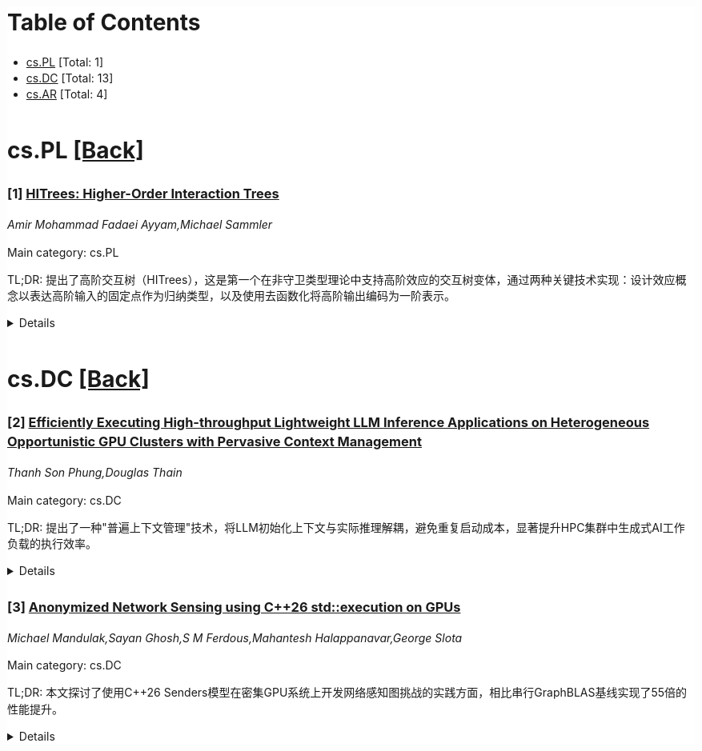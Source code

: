 <div id=toc></div>

# Table of Contents

- [cs.PL](#cs.PL) [Total: 1]
- [cs.DC](#cs.DC) [Total: 13]
- [cs.AR](#cs.AR) [Total: 4]


<div id='cs.PL'></div>

# cs.PL [[Back]](#toc)

### [1] [HITrees: Higher-Order Interaction Trees](https://arxiv.org/abs/2510.14558)
*Amir Mohammad Fadaei Ayyam,Michael Sammler*

Main category: cs.PL

TL;DR: 提出了高阶交互树（HITrees），这是第一个在非守卫类型理论中支持高阶效应的交互树变体，通过两种关键技术实现：设计效应概念以表达高阶输入的固定点作为归纳类型，以及使用去函数化将高阶输出编码为一阶表示。


<details><summary>Details</summary></details>


<div id='cs.DC'></div>

# cs.DC [[Back]](#toc)

### [2] [Efficiently Executing High-throughput Lightweight LLM Inference Applications on Heterogeneous Opportunistic GPU Clusters with Pervasive Context Management](https://arxiv.org/abs/2510.14024)
*Thanh Son Phung,Douglas Thain*

Main category: cs.DC

TL;DR: 提出了一种"普遍上下文管理"技术，将LLM初始化上下文与实际推理解耦，避免重复启动成本，显著提升HPC集群中生成式AI工作负载的执行效率。


<details><summary>Details</summary></details>


### [3] [Anonymized Network Sensing using C++26 std::execution on GPUs](https://arxiv.org/abs/2510.14050)
*Michael Mandulak,Sayan Ghosh,S M Ferdous,Mahantesh Halappanavar,George Slota*

Main category: cs.DC

TL;DR: 本文探讨了使用C++26 Senders模型在密集GPU系统上开发网络感知图挑战的实践方面，相比串行GraphBLAS基线实现了55倍的性能提升。


<details><summary>Details</summary></details>

